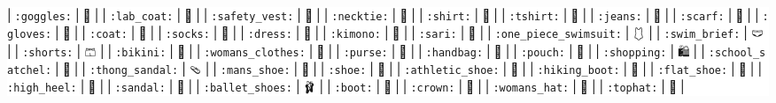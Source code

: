 |               `:goggles:`                |               :goggles:                |
|               `:lab_coat:`               |               :lab_coat:               |
|             `:safety_vest:`              |             :safety_vest:              |
|               `:necktie:`                |               :necktie:                |
|                `:shirt:`                 |                :shirt:                 |
|                `:tshirt:`                |                :tshirt:                |
|                `:jeans:`                 |                :jeans:                 |
|                `:scarf:`                 |                :scarf:                 |
|                `:gloves:`                |                :gloves:                |
|                 `:coat:`                 |                 :coat:                 |
|                `:socks:`                 |                :socks:                 |
|                `:dress:`                 |                :dress:                 |
|                `:kimono:`                |                :kimono:                |
|                 `:sari:`                 |                 :sari:                 |
|          `:one_piece_swimsuit:`          |          :one_piece_swimsuit:          |
|              `:swim_brief:`              |              :swim_brief:              |
|                `:shorts:`                |                :shorts:                |
|                `:bikini:`                |                :bikini:                |
|            `:womans_clothes:`            |            :womans_clothes:            |
|                `:purse:`                 |                :purse:                 |
|               `:handbag:`                |               :handbag:                |
|                `:pouch:`                 |                :pouch:                 |
|               `:shopping:`               |               :shopping:               |
|            `:school_satchel:`            |            :school_satchel:            |
|             `:thong_sandal:`             |             :thong_sandal:             |
|              `:mans_shoe:`               |              :mans_shoe:               |
|                 `:shoe:`                 |                 :shoe:                 |
|            `:athletic_shoe:`             |            :athletic_shoe:             |
|             `:hiking_boot:`              |             :hiking_boot:              |
|              `:flat_shoe:`               |              :flat_shoe:               |
|              `:high_heel:`               |              :high_heel:               |
|                `:sandal:`                |                :sandal:                |
|             `:ballet_shoes:`             |             :ballet_shoes:             |
|                 `:boot:`                 |                 :boot:                 |
|                `:crown:`                 |                :crown:                 |
|              `:womans_hat:`              |              :womans_hat:              |
|                `:tophat:`                |                :tophat:                |